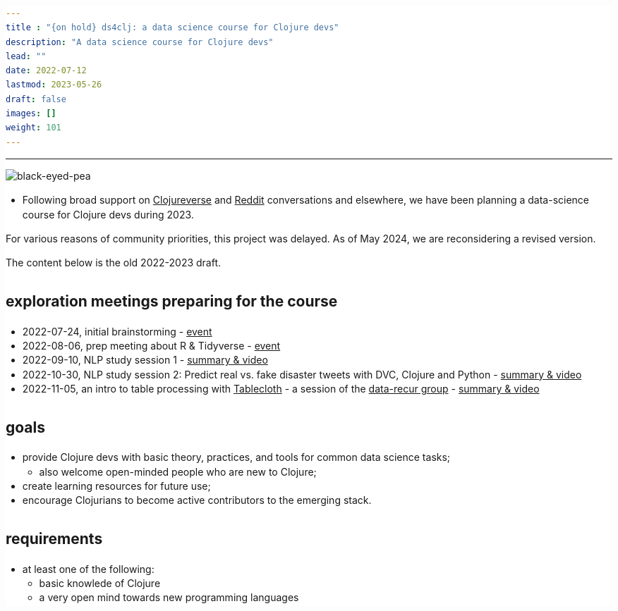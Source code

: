 ```yaml
---
title : "{on hold} ds4clj: a data science course for Clojure devs"
description: "A data science course for Clojure devs"
lead: ""
date: 2022-07-12
lastmod: 2023-05-26
draft: false
images: []
weight: 101
---
```


---------------------
![black-eyed-pea](black-eyed-pea.jpg)

* Following broad support on [Clojureverse](https://clojureverse.org/t/a-data-science-course-for-clojurians-are-you-interested/) and [Reddit](https://www.reddit.com/r/Clojure/comments/vsr7qn/a_data_science_course_for_clojurians_are_you/) conversations and elsewhere, we have been planning a data-science course for Clojure devs during 2023.

For various reasons of community priorities, this project was delayed. As of May 2024, we are reconsidering a revised version. 

The content below is the old 2022-2023 draft.

## exploration meetings preparing for the course

* 2022-07-24, initial brainstorming - [event](https://clojureverse.org/t/ds4clj-course-initial-brainstorming/)
* 2022-08-06, prep meeting about R & Tidyverse - [event](https://clojureverse.org/t/ds4clj-prep-meeting-studying-a-bit-of-r-tidyverse/)
* 2022-09-10, NLP study session 1 - [summary & video](https://clojureverse.org/t/nlp-in-clojure-session-1-summary-recording/)
* 2022-10-30, NLP study session 2: Predict real vs. fake disaster tweets with DVC, Clojure and Python - [summary & video](https://clojureverse.org/t/nlp-in-clojure-session-2-summary-recording-clojure-python-dvc-metamorph/)
* 2022-11-05, an intro to table processing with [Tablecloth](https://scicloj.github.io/tablecloth/index.html) - a session of the [data-recur group](../data-recur) - [summary & video](https://clojureverse.org/t/data-recur-meeting-4-tablecloth-summary-video/)

## goals

- provide Clojure devs with basic theory, practices, and tools for common data science tasks;
  - also welcome open-minded people who are new to Clojure;
- create learning resources for future use;
- encourage Clojurians to become active contributors to the emerging stack.

## requirements

* at least one of the following:
  - basic knowlede of Clojure
  - a very open mind towards new programming languages
